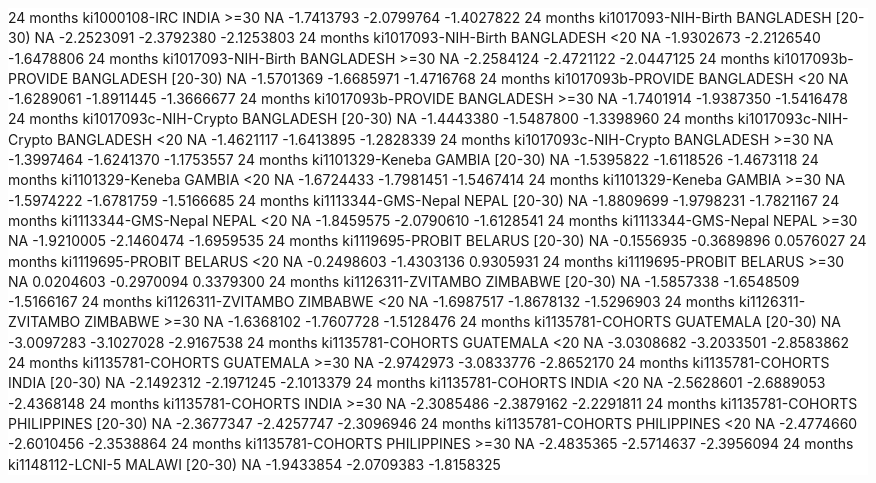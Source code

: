 24 months   ki1000108-IRC              INDIA                          >=30                 NA                -1.7413793   -2.0799764   -1.4027822
24 months   ki1017093-NIH-Birth        BANGLADESH                     [20-30)              NA                -2.2523091   -2.3792380   -2.1253803
24 months   ki1017093-NIH-Birth        BANGLADESH                     <20                  NA                -1.9302673   -2.2126540   -1.6478806
24 months   ki1017093-NIH-Birth        BANGLADESH                     >=30                 NA                -2.2584124   -2.4721122   -2.0447125
24 months   ki1017093b-PROVIDE         BANGLADESH                     [20-30)              NA                -1.5701369   -1.6685971   -1.4716768
24 months   ki1017093b-PROVIDE         BANGLADESH                     <20                  NA                -1.6289061   -1.8911445   -1.3666677
24 months   ki1017093b-PROVIDE         BANGLADESH                     >=30                 NA                -1.7401914   -1.9387350   -1.5416478
24 months   ki1017093c-NIH-Crypto      BANGLADESH                     [20-30)              NA                -1.4443380   -1.5487800   -1.3398960
24 months   ki1017093c-NIH-Crypto      BANGLADESH                     <20                  NA                -1.4621117   -1.6413895   -1.2828339
24 months   ki1017093c-NIH-Crypto      BANGLADESH                     >=30                 NA                -1.3997464   -1.6241370   -1.1753557
24 months   ki1101329-Keneba           GAMBIA                         [20-30)              NA                -1.5395822   -1.6118526   -1.4673118
24 months   ki1101329-Keneba           GAMBIA                         <20                  NA                -1.6724433   -1.7981451   -1.5467414
24 months   ki1101329-Keneba           GAMBIA                         >=30                 NA                -1.5974222   -1.6781759   -1.5166685
24 months   ki1113344-GMS-Nepal        NEPAL                          [20-30)              NA                -1.8809699   -1.9798231   -1.7821167
24 months   ki1113344-GMS-Nepal        NEPAL                          <20                  NA                -1.8459575   -2.0790610   -1.6128541
24 months   ki1113344-GMS-Nepal        NEPAL                          >=30                 NA                -1.9210005   -2.1460474   -1.6959535
24 months   ki1119695-PROBIT           BELARUS                        [20-30)              NA                -0.1556935   -0.3689896    0.0576027
24 months   ki1119695-PROBIT           BELARUS                        <20                  NA                -0.2498603   -1.4303136    0.9305931
24 months   ki1119695-PROBIT           BELARUS                        >=30                 NA                 0.0204603   -0.2970094    0.3379300
24 months   ki1126311-ZVITAMBO         ZIMBABWE                       [20-30)              NA                -1.5857338   -1.6548509   -1.5166167
24 months   ki1126311-ZVITAMBO         ZIMBABWE                       <20                  NA                -1.6987517   -1.8678132   -1.5296903
24 months   ki1126311-ZVITAMBO         ZIMBABWE                       >=30                 NA                -1.6368102   -1.7607728   -1.5128476
24 months   ki1135781-COHORTS          GUATEMALA                      [20-30)              NA                -3.0097283   -3.1027028   -2.9167538
24 months   ki1135781-COHORTS          GUATEMALA                      <20                  NA                -3.0308682   -3.2033501   -2.8583862
24 months   ki1135781-COHORTS          GUATEMALA                      >=30                 NA                -2.9742973   -3.0833776   -2.8652170
24 months   ki1135781-COHORTS          INDIA                          [20-30)              NA                -2.1492312   -2.1971245   -2.1013379
24 months   ki1135781-COHORTS          INDIA                          <20                  NA                -2.5628601   -2.6889053   -2.4368148
24 months   ki1135781-COHORTS          INDIA                          >=30                 NA                -2.3085486   -2.3879162   -2.2291811
24 months   ki1135781-COHORTS          PHILIPPINES                    [20-30)              NA                -2.3677347   -2.4257747   -2.3096946
24 months   ki1135781-COHORTS          PHILIPPINES                    <20                  NA                -2.4774660   -2.6010456   -2.3538864
24 months   ki1135781-COHORTS          PHILIPPINES                    >=30                 NA                -2.4835365   -2.5714637   -2.3956094
24 months   ki1148112-LCNI-5           MALAWI                         [20-30)              NA                -1.9433854   -2.0709383   -1.8158325